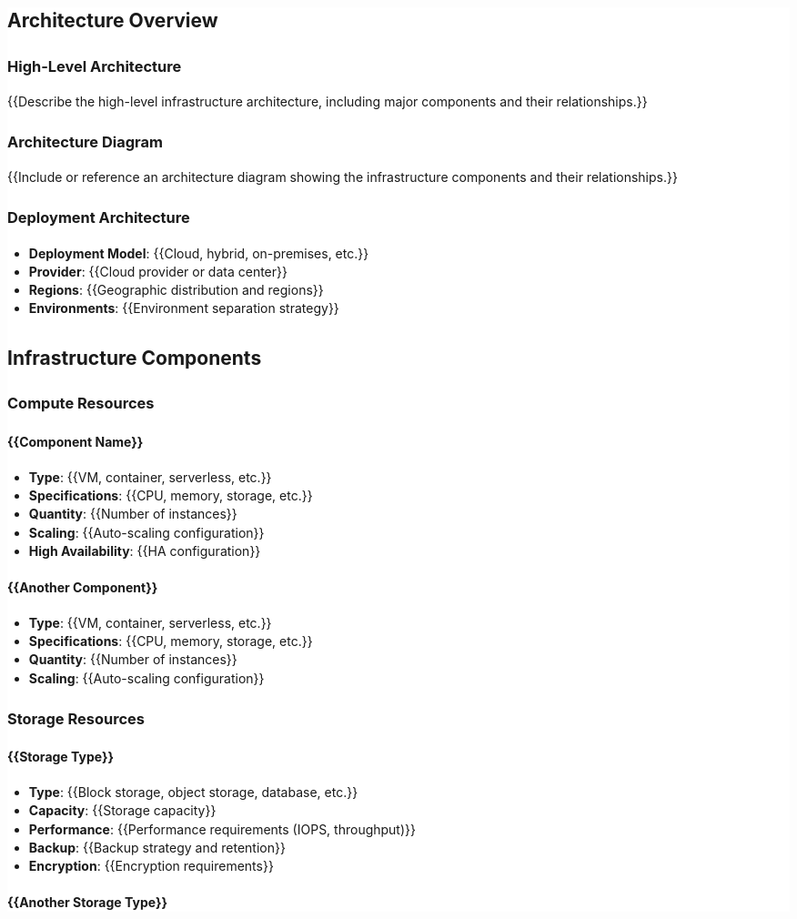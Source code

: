 ## Architecture Overview



### High-Level Architecture

{{Describe the high-level infrastructure architecture, including major components and their relationships.}}

### Architecture Diagram

{{Include or reference an architecture diagram showing the infrastructure components and their relationships.}}

### Deployment Architecture

- **Deployment Model**: {{Cloud, hybrid, on-premises, etc.}}
- **Provider**: {{Cloud provider or data center}}
- **Regions**: {{Geographic distribution and regions}}
- **Environments**: {{Environment separation strategy}}

## Infrastructure Components



### Compute Resources

#### {{Component Name}}

- **Type**: {{VM, container, serverless, etc.}}
- **Specifications**: {{CPU, memory, storage, etc.}}
- **Quantity**: {{Number of instances}}
- **Scaling**: {{Auto-scaling configuration}}
- **High Availability**: {{HA configuration}}

#### {{Another Component}}

- **Type**: {{VM, container, serverless, etc.}}
- **Specifications**: {{CPU, memory, storage, etc.}}
- **Quantity**: {{Number of instances}}
- **Scaling**: {{Auto-scaling configuration}}

### Storage Resources

#### {{Storage Type}}

- **Type**: {{Block storage, object storage, database, etc.}}
- **Capacity**: {{Storage capacity}}
- **Performance**: {{Performance requirements (IOPS, throughput)}}
- **Backup**: {{Backup strategy and retention}}
- **Encryption**: {{Encryption requirements}}

#### {{Another Storage Type}}
